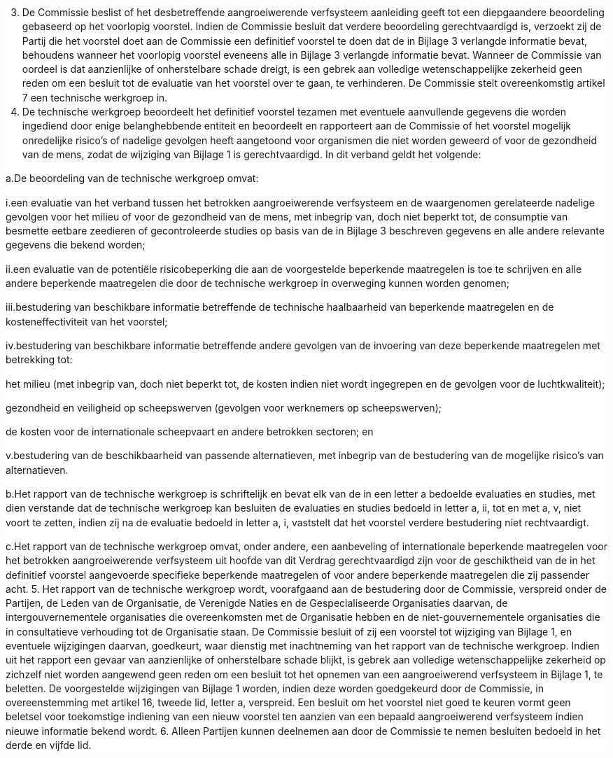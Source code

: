 3. De Commissie beslist of het desbetreffende aangroeiwerende verfsysteem aanleiding geeft tot een diepgaandere beoordeling gebaseerd op het voorlopig voorstel. Indien de Commissie besluit dat verdere beoordeling gerechtvaardigd is, verzoekt zij de Partij die het voorstel doet aan de Commissie een definitief voorstel te doen dat de in Bijlage 3 verlangde informatie bevat, behoudens wanneer het voorlopig voorstel eveneens alle in Bijlage 3 verlangde informatie bevat. Wanneer de Commissie van oordeel is dat aanzienlijke of onherstelbare schade dreigt, is een gebrek aan volledige wetenschappelijke zekerheid geen reden om een besluit tot de evaluatie van het voorstel over te gaan, te verhinderen. De Commissie stelt overeenkomstig artikel 7 een technische werkgroep in.
4. De technische werkgroep beoordeelt het definitief voorstel tezamen met eventuele aanvullende gegevens die worden ingediend door enige belanghebbende entiteit en beoordeelt en rapporteert aan de Commissie of het voorstel mogelijk onredelijke risico’s of nadelige gevolgen heeft aangetoond voor organismen die niet worden geweerd of voor de gezondheid van de mens, zodat de wijziging van Bijlage 1 is gerechtvaardigd. In dit verband geldt het volgende:

a.De beoordeling van de technische werkgroep omvat:

i.een evaluatie van het verband tussen het betrokken aangroeiwerende verfsysteem en de waargenomen gerelateerde nadelige gevolgen voor het milieu of voor de gezondheid van de mens, met inbegrip van, doch niet beperkt tot, de consumptie van besmette eetbare zeedieren of gecontroleerde studies op basis van de in Bijlage 3 beschreven gegevens en alle andere relevante gegevens die bekend worden;

ii.een evaluatie van de potentiële risicobeperking die aan de voorgestelde beperkende maatregelen is toe te schrijven en alle andere beperkende maatregelen die door de technische werkgroep in overweging kunnen worden genomen;

iii.bestudering van beschikbare informatie betreffende de technische haalbaarheid van beperkende maatregelen en de kosteneffectiviteit van het voorstel;

iv.bestudering van beschikbare informatie betreffende andere gevolgen van de invoering van deze beperkende maatregelen met betrekking tot:

het milieu (met inbegrip van, doch niet beperkt tot, de kosten indien niet wordt ingegrepen en de gevolgen voor de luchtkwaliteit);

gezondheid en veiligheid op scheepswerven (gevolgen voor werknemers op scheepswerven);

de kosten voor de internationale scheepvaart en andere betrokken sectoren; en

v.bestudering van de beschikbaarheid van passende alternatieven, met inbegrip van de bestudering van de mogelijke risico’s van alternatieven.

b.Het rapport van de technische werkgroep is schriftelijk en bevat elk van de in een letter a bedoelde evaluaties en studies, met dien verstande dat de technische werkgroep kan besluiten de evaluaties en studies bedoeld in letter a, ii, tot en met a, v, niet voort te zetten, indien zij na de evaluatie bedoeld in letter a, i, vaststelt dat het voorstel verdere bestudering niet rechtvaardigt.

c.Het rapport van de technische werkgroep omvat, onder andere, een aanbeveling of internationale beperkende maatregelen voor het betrokken aangroeiwerende verfsysteem uit hoofde van dit Verdrag gerechtvaardigd zijn voor de geschiktheid van de in het definitief voorstel aangevoerde specifieke beperkende maatregelen of voor andere beperkende maatregelen die zij passender acht.
5. Het rapport van de technische werkgroep wordt, voorafgaand aan de bestudering door de Commissie, verspreid onder de Partijen, de Leden van de Organisatie, de Verenigde Naties en de Gespecialiseerde Organisaties daarvan, de intergouvernementele organisaties die overeenkomsten met de Organisatie hebben en de niet-gouvernementele organisaties die in consultatieve verhouding tot de Organisatie staan. De Commissie besluit of zij een voorstel tot wijziging van Bijlage 1, en eventuele wijzigingen daarvan, goedkeurt, waar dienstig met inachtneming van het rapport van de technische werkgroep. Indien uit het rapport een gevaar van aanzienlijke of onherstelbare schade blijkt, is gebrek aan volledige wetenschappelijke zekerheid op zichzelf niet worden aangewend geen reden om een besluit tot het opnemen van een aangroeiwerend verfsysteem in Bijlage 1, te beletten. De voorgestelde wijzigingen van Bijlage 1 worden, indien deze worden goedgekeurd door de Commissie, in overeenstemming met artikel 16, tweede lid, letter a, verspreid. Een besluit om het voorstel niet goed te keuren vormt geen beletsel voor toekomstige indiening van een nieuw voorstel ten aanzien van een bepaald aangroeiwerend verfsysteem indien nieuwe informatie bekend wordt.
6. Alleen Partijen kunnen deelnemen aan door de Commissie te nemen besluiten bedoeld in het derde en vijfde lid.
